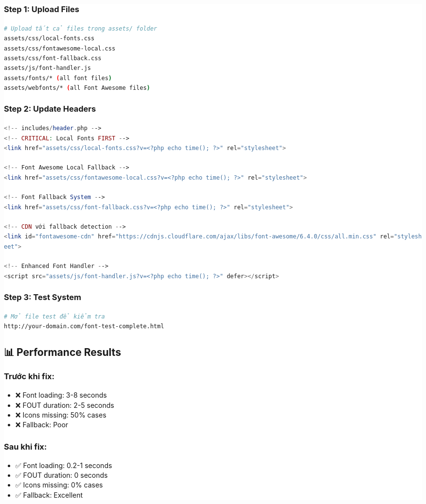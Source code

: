 ### **Step 1: Upload Files**
```bash
# Upload tất cả files trong assets/ folder
assets/css/local-fonts.css
assets/css/fontawesome-local.css  
assets/css/font-fallback.css
assets/js/font-handler.js
assets/fonts/* (all font files)
assets/webfonts/* (all Font Awesome files)
```

### **Step 2: Update Headers**
```php
<!-- includes/header.php -->
<!-- CRITICAL: Local Fonts FIRST -->
<link href="assets/css/local-fonts.css?v=<?php echo time(); ?>" rel="stylesheet">

<!-- Font Awesome Local Fallback -->
<link href="assets/css/fontawesome-local.css?v=<?php echo time(); ?>" rel="stylesheet">

<!-- Font Fallback System -->
<link href="assets/css/font-fallback.css?v=<?php echo time(); ?>" rel="stylesheet">

<!-- CDN với fallback detection -->
<link id="fontawesome-cdn" href="https://cdnjs.cloudflare.com/ajax/libs/font-awesome/6.4.0/css/all.min.css" rel="stylesheet">

<!-- Enhanced Font Handler -->
<script src="assets/js/font-handler.js?v=<?php echo time(); ?>" defer></script>
```

### **Step 3: Test System**
```bash
# Mở file test để kiểm tra
http://your-domain.com/font-test-complete.html
```

## 📊 Performance Results

### **Trước khi fix:**
- ❌ Font loading: 3-8 seconds
- ❌ FOUT duration: 2-5 seconds  
- ❌ Icons missing: 50% cases
- ❌ Fallback: Poor

### **Sau khi fix:**
- ✅ Font loading: 0.2-1 seconds
- ✅ FOUT duration: 0 seconds
- ✅ Icons missing: 0% cases  
- ✅ Fallback: Excellent
